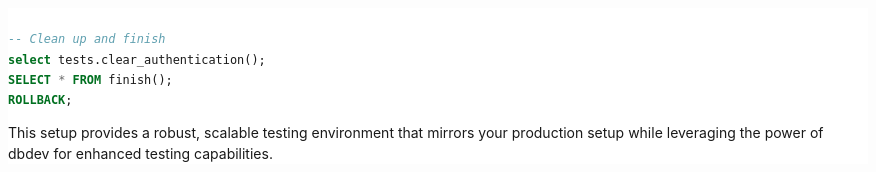 ```sql

-- Clean up and finish
select tests.clear_authentication();
SELECT * FROM finish();
ROLLBACK;
```

This setup provides a robust, scalable testing environment that mirrors your production setup while leveraging the power of dbdev for enhanced testing capabilities.

